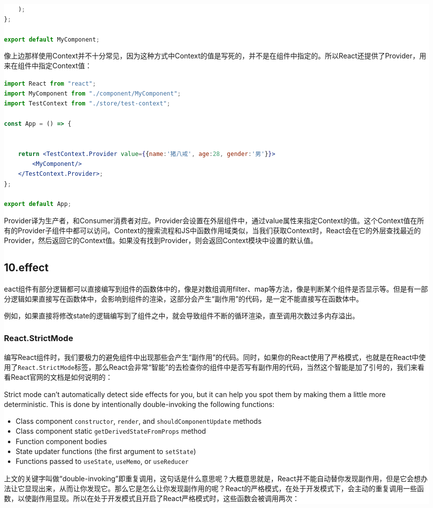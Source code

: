 ```jsx
    );
};

export default MyComponent;
```

像上边那样使用Context并不十分常见，因为这种方式中Context的值是写死的，并不是在组件中指定的。所以React还提供了Provider，用来在组件中指定Context值：

```jsx
import React from "react";
import MyComponent from "./component/MyComponent";
import TestContext from "./store/test-context";

const App = () => {


    return <TestContext.Provider value={{name:'猪八戒', age:28, gender:'男'}}>
        <MyComponent/>
    </TestContext.Provider>;
};

export default App;
```

Provider译为生产者，和Consumer消费者对应。Provider会设置在外层组件中，通过value属性来指定Context的值。这个Context值在所有的Provider子组件中都可以访问。Context的搜索流程和JS中函数作用域类似，当我们获取Context时，React会在它的外层查找最近的Provider，然后返回它的Context值。如果没有找到Provider，则会返回Context模块中设置的默认值。



## 10.effect

eact组件有部分逻辑都可以直接编写到组件的函数体中的，像是对数组调用filter、map等方法，像是判断某个组件是否显示等。但是有一部分逻辑如果直接写在函数体中，会影响到组件的渲染，这部分会产生“副作用”的代码，是一定不能直接写在函数体中。

例如，如果直接将修改state的逻辑编写到了组件之中，就会导致组件不断的循环渲染，直至调用次数过多内存溢出。

### React.StrictMode

编写React组件时，我们要极力的避免组件中出现那些会产生“副作用”的代码。同时，如果你的React使用了严格模式，也就是在React中使用了`React.StrictMode`标签，那么React会非常“智能”的去检查你的组件中是否写有副作用的代码，当然这个智能是加了引号的，我们来看看React官网的文档是如何说明的：

Strict mode can’t automatically detect side effects for you, but it can help you spot them by making them a little more deterministic. This is done by intentionally double-invoking the following functions:

- Class component `constructor`, `render`, and `shouldComponentUpdate` methods
- Class component static `getDerivedStateFromProps` method
- Function component bodies
- State updater functions (the first argument to `setState`)
- Functions passed to `useState`, `useMemo`, or `useReducer`

上文的关键字叫做“double-invoking”即重复调用，这句话是什么意思呢？大概意思就是，React并不能自动替你发现副作用，但是它会想办法让它显现出来，从而让你发现它。那么它是怎么让你发现副作用的呢？React的严格模式，在处于开发模式下，会主动的重复调用一些函数，以使副作用显现。所以在处于开发模式且开启了React严格模式时，这些函数会被调用两次：

